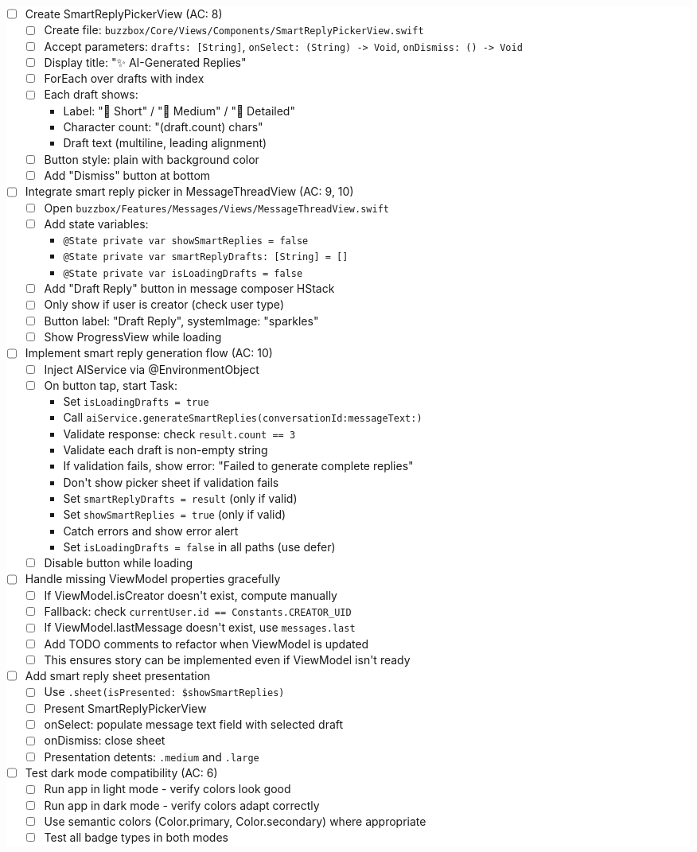 - [ ] Create SmartReplyPickerView (AC: 8)
  - [ ] Create file: `buzzbox/Core/Views/Components/SmartReplyPickerView.swift`
  - [ ] Accept parameters: `drafts: [String]`, `onSelect: (String) -> Void`, `onDismiss: () -> Void`
  - [ ] Display title: "✨ AI-Generated Replies"
  - [ ] ForEach over drafts with index
  - [ ] Each draft shows:
    - Label: "📝 Short" / "💬 Medium" / "📄 Detailed"
    - Character count: "\(draft.count) chars"
    - Draft text (multiline, leading alignment)
  - [ ] Button style: plain with background color
  - [ ] Add "Dismiss" button at bottom

- [ ] Integrate smart reply picker in MessageThreadView (AC: 9, 10)
  - [ ] Open `buzzbox/Features/Messages/Views/MessageThreadView.swift`
  - [ ] Add state variables:
    - `@State private var showSmartReplies = false`
    - `@State private var smartReplyDrafts: [String] = []`
    - `@State private var isLoadingDrafts = false`
  - [ ] Add "Draft Reply" button in message composer HStack
  - [ ] Only show if user is creator (check user type)
  - [ ] Button label: "Draft Reply", systemImage: "sparkles"
  - [ ] Show ProgressView while loading

- [ ] Implement smart reply generation flow (AC: 10)
  - [ ] Inject AIService via @EnvironmentObject
  - [ ] On button tap, start Task:
    - Set `isLoadingDrafts = true`
    - Call `aiService.generateSmartReplies(conversationId:messageText:)`
    - Validate response: check `result.count == 3`
    - Validate each draft is non-empty string
    - If validation fails, show error: "Failed to generate complete replies"
    - Don't show picker sheet if validation fails
    - Set `smartReplyDrafts = result` (only if valid)
    - Set `showSmartReplies = true` (only if valid)
    - Catch errors and show error alert
    - Set `isLoadingDrafts = false` in all paths (use defer)
  - [ ] Disable button while loading

- [ ] Handle missing ViewModel properties gracefully
  - [ ] If ViewModel.isCreator doesn't exist, compute manually
  - [ ] Fallback: check `currentUser.id == Constants.CREATOR_UID`
  - [ ] If ViewModel.lastMessage doesn't exist, use `messages.last`
  - [ ] Add TODO comments to refactor when ViewModel is updated
  - [ ] This ensures story can be implemented even if ViewModel isn't ready

- [ ] Add smart reply sheet presentation
  - [ ] Use `.sheet(isPresented: $showSmartReplies)`
  - [ ] Present SmartReplyPickerView
  - [ ] onSelect: populate message text field with selected draft
  - [ ] onDismiss: close sheet
  - [ ] Presentation detents: `.medium` and `.large`

- [ ] Test dark mode compatibility (AC: 6)
  - [ ] Run app in light mode - verify colors look good
  - [ ] Run app in dark mode - verify colors adapt correctly
  - [ ] Use semantic colors (Color.primary, Color.secondary) where appropriate
  - [ ] Test all badge types in both modes
